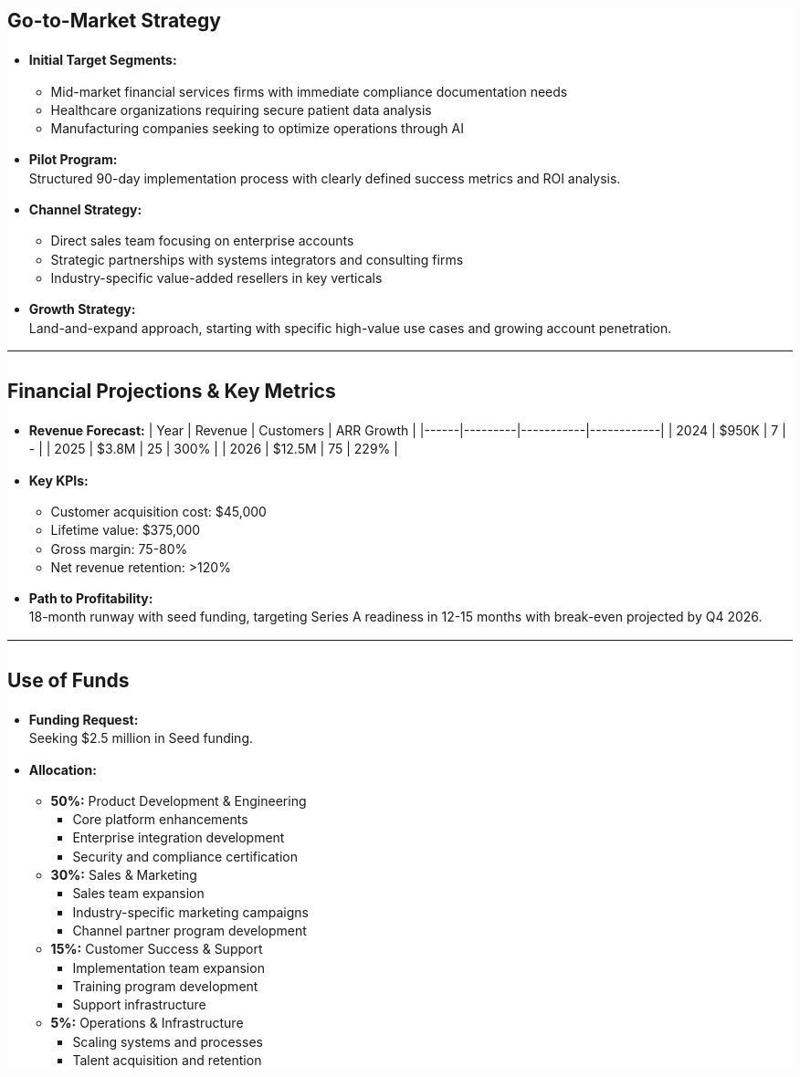 
## Go-to-Market Strategy

- **Initial Target Segments:**  
  - Mid-market financial services firms with immediate compliance documentation needs
  - Healthcare organizations requiring secure patient data analysis
  - Manufacturing companies seeking to optimize operations through AI

- **Pilot Program:**  
  Structured 90-day implementation process with clearly defined success metrics and ROI analysis.

- **Channel Strategy:**  
  - Direct sales team focusing on enterprise accounts
  - Strategic partnerships with systems integrators and consulting firms
  - Industry-specific value-added resellers in key verticals

- **Growth Strategy:**  
  Land-and-expand approach, starting with specific high-value use cases and growing account penetration.

---

## Financial Projections & Key Metrics

- **Revenue Forecast:**
  | Year | Revenue | Customers | ARR Growth |
  |------|---------|-----------|------------|
  | 2024 | $950K   | 7         | -          |
  | 2025 | $3.8M   | 25        | 300%       |
  | 2026 | $12.5M  | 75        | 229%       |

- **Key KPIs:**  
  - Customer acquisition cost: $45,000
  - Lifetime value: $375,000
  - Gross margin: 75-80%
  - Net revenue retention: >120%

- **Path to Profitability:**  
  18-month runway with seed funding, targeting Series A readiness in 12-15 months with break-even projected by Q4 2026.

---

## Use of Funds

- **Funding Request:**  
  Seeking $2.5 million in Seed funding.

- **Allocation:**  
  - **50%:** Product Development & Engineering
    - Core platform enhancements
    - Enterprise integration development
    - Security and compliance certification
  - **30%:** Sales & Marketing
    - Sales team expansion
    - Industry-specific marketing campaigns
    - Channel partner program development
  - **15%:** Customer Success & Support
    - Implementation team expansion
    - Training program development
    - Support infrastructure
  - **5%:** Operations & Infrastructure
    - Scaling systems and processes
    - Talent acquisition and retention
